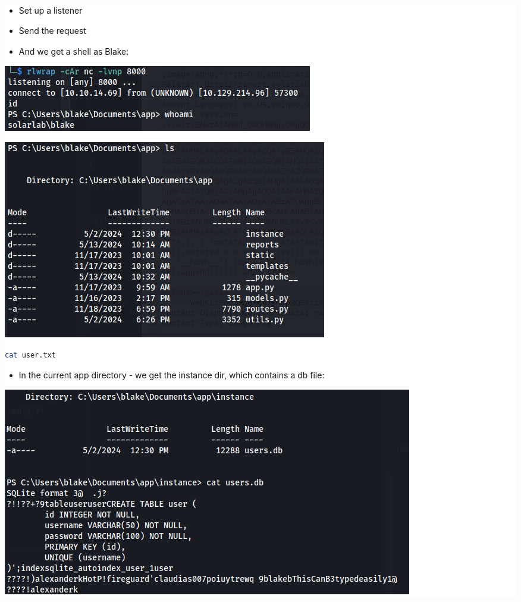 - Set up a listener
- Send the request

- And we get a shell as Blake:

![image15](../resources/d764af43f2f84da49edf1770cba4b934.png)


![image16](../resources/cec224e781f34f24b0df895804041936.png)

```bash
cat user.txt

```
- In the current app directory - we get the instance dir, which contains a db file:

![image17](../resources/203c3bb49b4240c29f980dacfe01a900.png)
